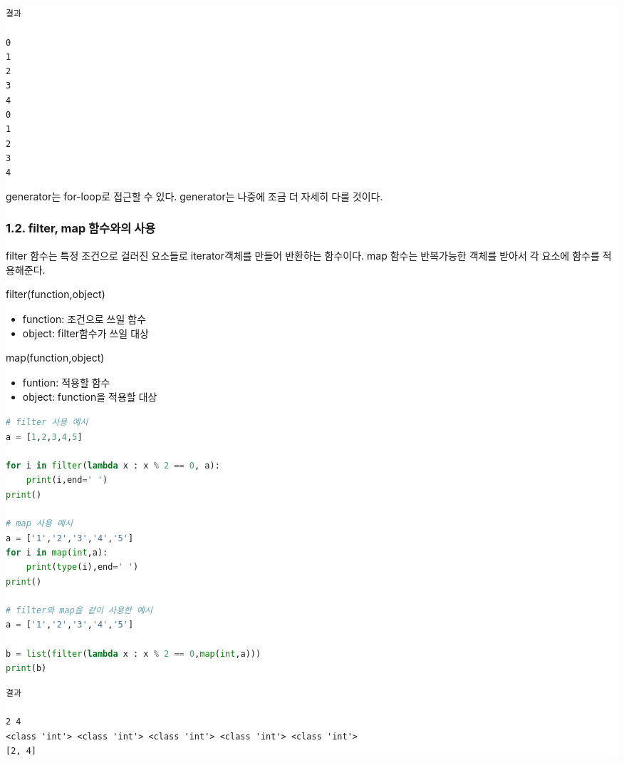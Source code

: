 ```
결과

0
1
2
3
4
0
1
2
3
4
```

generator는 for-loop로 접근할 수 있다.
generator는 나중에 조금 더 자세히 다룰 것이다.

### 1.2. filter, map 함수와의 사용

filter 함수는 특정 조건으로 걸러진 요소들로 iterator객체를 만들어 반환하는 함수이다.
map 함수는 반복가능한 객체를 받아서 각 요소에 함수를 적용해준다.

filter(function,object)

-   function: 조건으로 쓰일 함수
-   object: filter함수가 쓰일 대상

map(function,object)

-   funtion: 적용할 함수
-   object: function을 적용할 대상

```py
# filter 사용 예시
a = [1,2,3,4,5]

for i in filter(lambda x : x % 2 == 0, a):
    print(i,end=' ')
print()

# map 사용 예시
a = ['1','2','3','4','5']
for i in map(int,a):
    print(type(i),end=' ')
print()

# filter와 map을 같이 사용한 예시
a = ['1','2','3','4','5']

b = list(filter(lambda x : x % 2 == 0,map(int,a)))
print(b)
```

```
결과

2 4
<class 'int'> <class 'int'> <class 'int'> <class 'int'> <class 'int'>
[2, 4]
```
